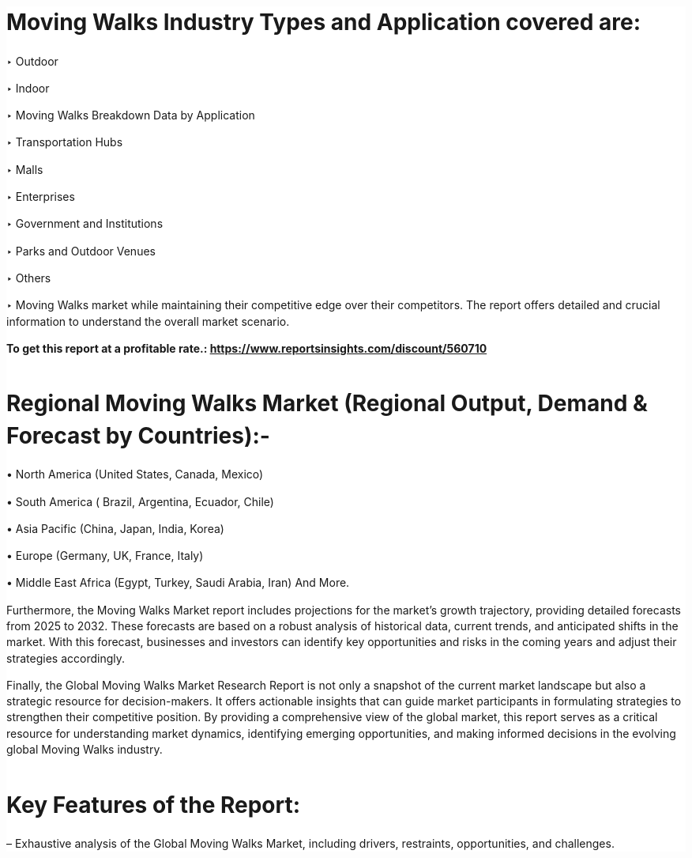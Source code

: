 # <strong>Moving Walks Industry Types and Application covered are:</strong>

‣ Outdoor

   ‣ Indoor

‣ Moving Walks Breakdown Data by Application

   ‣ Transportation Hubs

   ‣ Malls

   ‣ Enterprises

   ‣ Government and Institutions

   ‣ Parks and Outdoor Venues

   ‣ Others

   ‣ Moving Walks market while maintaining their competitive edge over their competitors. The report offers detailed and crucial information to understand the overall market scenario.

<strong>To get this report at a profitable rate.: <a href=https://www.reportsinsights.com/discount/560710>https://www.reportsinsights.com/discount/560710</a></strong>

# <strong>Regional Moving Walks Market (Regional Output, Demand &amp; Forecast by Countries):-</strong>

• North America (United States, Canada, Mexico)

• South America ( Brazil, Argentina, Ecuador, Chile)

• Asia Pacific (China, Japan, India, Korea)

• Europe (Germany, UK, France, Italy)

• Middle East Africa (Egypt, Turkey, Saudi Arabia, Iran) And More.

Furthermore, the Moving Walks Market report includes projections for the market’s growth trajectory, providing detailed forecasts from 2025 to 2032. These forecasts are based on a robust analysis of historical data, current trends, and anticipated shifts in the market. With this forecast, businesses and investors can identify key opportunities and risks in the coming years and adjust their strategies accordingly.

Finally, the Global Moving Walks Market Research Report is not only a snapshot of the current market landscape but also a strategic resource for decision-makers. It offers actionable insights that can guide market participants in formulating strategies to strengthen their competitive position. By providing a comprehensive view of the global market, this report serves as a critical resource for understanding market dynamics, identifying emerging opportunities, and making informed decisions in the evolving global Moving Walks industry.

# <strong>Key Features of the Report:</strong>

– Exhaustive analysis of the Global Moving Walks Market, including drivers, restraints, opportunities, and challenges.
